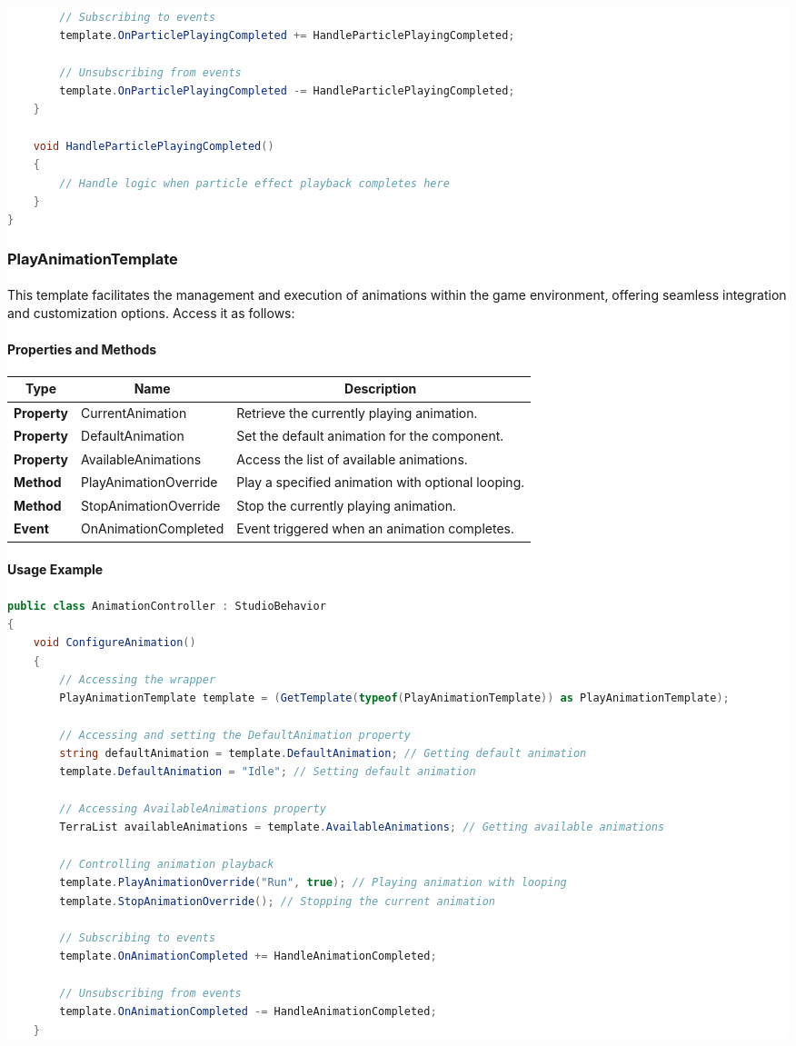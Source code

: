 ```csharp
        // Subscribing to events
        template.OnParticlePlayingCompleted += HandleParticlePlayingCompleted;

        // Unsubscribing from events
        template.OnParticlePlayingCompleted -= HandleParticlePlayingCompleted;
    }

    void HandleParticlePlayingCompleted()
    {
        // Handle logic when particle effect playback completes here
    }
}
```

### **PlayAnimationTemplate**

This template facilitates the management and execution of animations within the game environment, offering seamless integration and customization options. Access it as follows:

#### Properties and Methods

| **Type**     | **Name**              | **Description**                                   |
| ------------ | --------------------- | ------------------------------------------------- |
| **Property** | CurrentAnimation      | Retrieve the currently playing animation.         |
| **Property** | DefaultAnimation      | Set the default animation for the component.      |
| **Property** | AvailableAnimations   | Access the list of available animations.          |
| **Method**   | PlayAnimationOverride | Play a specified animation with optional looping. |
| **Method**   | StopAnimationOverride | Stop the currently playing animation.             |
| **Event**    | OnAnimationCompleted  | Event triggered when an animation completes.      |

#### Usage Example

```csharp
public class AnimationController : StudioBehavior
{
    void ConfigureAnimation()
    {
        // Accessing the wrapper
        PlayAnimationTemplate template = (GetTemplate(typeof(PlayAnimationTemplate)) as PlayAnimationTemplate);

        // Accessing and setting the DefaultAnimation property
        string defaultAnimation = template.DefaultAnimation; // Getting default animation
        template.DefaultAnimation = "Idle"; // Setting default animation

        // Accessing AvailableAnimations property
        TerraList availableAnimations = template.AvailableAnimations; // Getting available animations

        // Controlling animation playback
        template.PlayAnimationOverride("Run", true); // Playing animation with looping
        template.StopAnimationOverride(); // Stopping the current animation

        // Subscribing to events
        template.OnAnimationCompleted += HandleAnimationCompleted;

        // Unsubscribing from events
        template.OnAnimationCompleted -= HandleAnimationCompleted;
    }

```